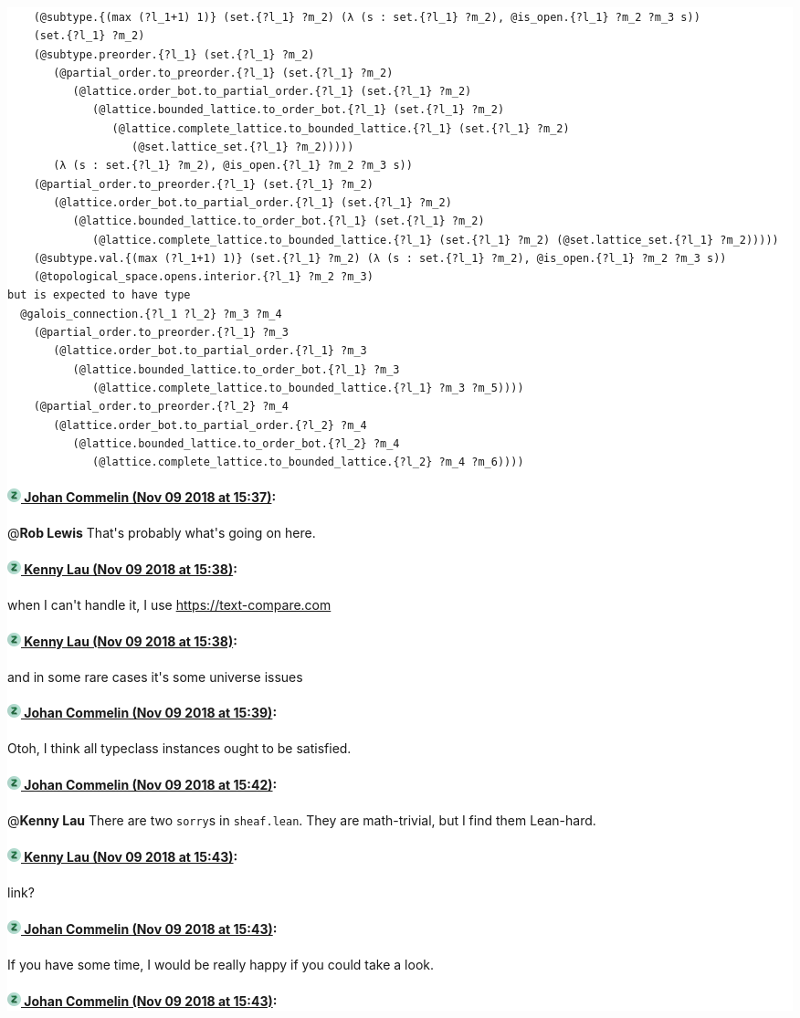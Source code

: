 ```
    (@subtype.{(max (?l_1+1) 1)} (set.{?l_1} ?m_2) (λ (s : set.{?l_1} ?m_2), @is_open.{?l_1} ?m_2 ?m_3 s))
    (set.{?l_1} ?m_2)
    (@subtype.preorder.{?l_1} (set.{?l_1} ?m_2)
       (@partial_order.to_preorder.{?l_1} (set.{?l_1} ?m_2)
          (@lattice.order_bot.to_partial_order.{?l_1} (set.{?l_1} ?m_2)
             (@lattice.bounded_lattice.to_order_bot.{?l_1} (set.{?l_1} ?m_2)
                (@lattice.complete_lattice.to_bounded_lattice.{?l_1} (set.{?l_1} ?m_2)
                   (@set.lattice_set.{?l_1} ?m_2)))))
       (λ (s : set.{?l_1} ?m_2), @is_open.{?l_1} ?m_2 ?m_3 s))
    (@partial_order.to_preorder.{?l_1} (set.{?l_1} ?m_2)
       (@lattice.order_bot.to_partial_order.{?l_1} (set.{?l_1} ?m_2)
          (@lattice.bounded_lattice.to_order_bot.{?l_1} (set.{?l_1} ?m_2)
             (@lattice.complete_lattice.to_bounded_lattice.{?l_1} (set.{?l_1} ?m_2) (@set.lattice_set.{?l_1} ?m_2)))))
    (@subtype.val.{(max (?l_1+1) 1)} (set.{?l_1} ?m_2) (λ (s : set.{?l_1} ?m_2), @is_open.{?l_1} ?m_2 ?m_3 s))
    (@topological_space.opens.interior.{?l_1} ?m_2 ?m_3)
but is expected to have type
  @galois_connection.{?l_1 ?l_2} ?m_3 ?m_4
    (@partial_order.to_preorder.{?l_1} ?m_3
       (@lattice.order_bot.to_partial_order.{?l_1} ?m_3
          (@lattice.bounded_lattice.to_order_bot.{?l_1} ?m_3
             (@lattice.complete_lattice.to_bounded_lattice.{?l_1} ?m_3 ?m_5))))
    (@partial_order.to_preorder.{?l_2} ?m_4
       (@lattice.order_bot.to_partial_order.{?l_2} ?m_4
          (@lattice.bounded_lattice.to_order_bot.{?l_2} ?m_4
             (@lattice.complete_lattice.to_bounded_lattice.{?l_2} ?m_4 ?m_6))))
```

#### [![Click to go to Zulip](../../assets/img/zulip2.png) Johan Commelin (Nov 09 2018 at 15:37)](https://leanprover.zulipchat.com/#narrow/stream/113488-general/topic/type%20mismatch%20error/near/147375378):
@**Rob Lewis** That's probably what's going on here.

#### [![Click to go to Zulip](../../assets/img/zulip2.png) Kenny Lau (Nov 09 2018 at 15:38)](https://leanprover.zulipchat.com/#narrow/stream/113488-general/topic/type%20mismatch%20error/near/147375392):
when I can't handle it, I use https://text-compare.com

#### [![Click to go to Zulip](../../assets/img/zulip2.png) Kenny Lau (Nov 09 2018 at 15:38)](https://leanprover.zulipchat.com/#narrow/stream/113488-general/topic/type%20mismatch%20error/near/147375456):
and in some rare cases it's some universe issues

#### [![Click to go to Zulip](../../assets/img/zulip2.png) Johan Commelin (Nov 09 2018 at 15:39)](https://leanprover.zulipchat.com/#narrow/stream/113488-general/topic/type%20mismatch%20error/near/147375481):
Otoh, I think all typeclass instances ought to be satisfied.

#### [![Click to go to Zulip](../../assets/img/zulip2.png) Johan Commelin (Nov 09 2018 at 15:42)](https://leanprover.zulipchat.com/#narrow/stream/113488-general/topic/type%20mismatch%20error/near/147375700):
@**Kenny Lau** There are two `sorry`s in `sheaf.lean`. They are math-trivial, but I find them Lean-hard.

#### [![Click to go to Zulip](../../assets/img/zulip2.png) Kenny Lau (Nov 09 2018 at 15:43)](https://leanprover.zulipchat.com/#narrow/stream/113488-general/topic/type%20mismatch%20error/near/147375716):
link?

#### [![Click to go to Zulip](../../assets/img/zulip2.png) Johan Commelin (Nov 09 2018 at 15:43)](https://leanprover.zulipchat.com/#narrow/stream/113488-general/topic/type%20mismatch%20error/near/147375725):
If you have some time, I would be really happy if you could take a look.

#### [![Click to go to Zulip](../../assets/img/zulip2.png) Johan Commelin (Nov 09 2018 at 15:43)](https://leanprover.zulipchat.com/#narrow/stream/113488-general/topic/type%20mismatch%20error/near/147375762):